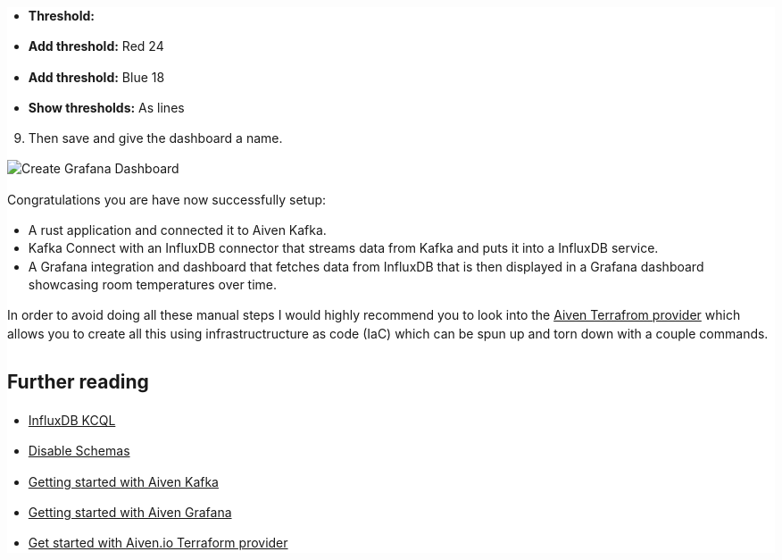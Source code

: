    * **Threshold:**
   * **Add threshold:** Red 24
   * **Add threshold:** Blue 18

   * **Show thresholds:** As lines

9. Then save and give the dashboard a name.

![Create Grafana Dashboard](./images/GrafanaDashboard.gif)

Congratulations you are have now successfully setup:
* A rust application and connected it to Aiven Kafka.
* Kafka Connect with an InfluxDB connector that streams data from Kafka and puts it into a InfluxDB service.
* A Grafana integration and dashboard that fetches data from InfluxDB that is then displayed in a Grafana dashboard showcasing room temperatures over time.

In order to avoid doing all these manual steps I would highly recommend you to look into the [Aiven Terrafrom provider](https://registry.terraform.io/providers/aiven/aiven/latest/docs) which allows you to create all this using infrastructructure as code (IaC) which can be spun up and torn down with a couple commands.

## Further reading
* [InfluxDB KCQL](https://docs.lenses.io/5.0/integrations/connectors/stream-reactor/sinks/influxsinkconnector/)
* [Disable Schemas](https://docs.lenses.io/5.0/integrations/connectors/stream-reactor/sinks/payloads/)

* [Getting started with Aiven Kafka](https://help.aiven.io/en/articles/489572-getting-started-with-aiven-kafka)
* [Getting started with Aiven Grafana](https://help.aiven.io/en/articles/489587-getting-started-with-aiven-grafana)
* [Get started with Aiven.io Terraform provider](https://developer.aiven.io/docs/tools/terraform/get-started.html)
